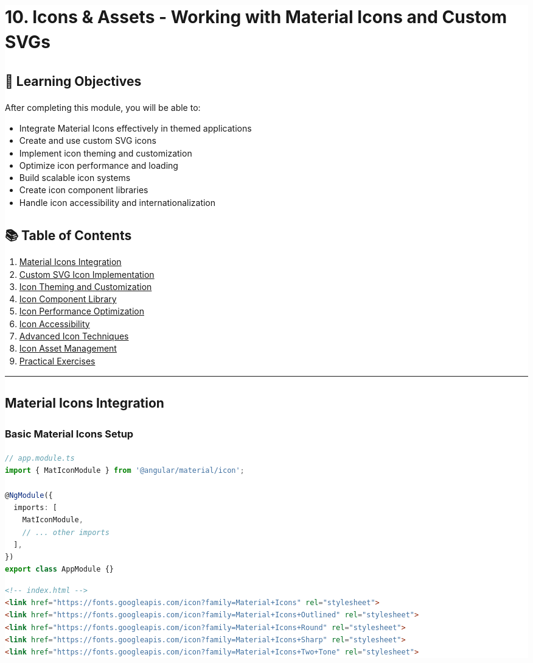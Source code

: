 # 10. Icons & Assets - Working with Material Icons and Custom SVGs

## 🎯 Learning Objectives
After completing this module, you will be able to:
- Integrate Material Icons effectively in themed applications
- Create and use custom SVG icons
- Implement icon theming and customization
- Optimize icon performance and loading
- Build scalable icon systems
- Create icon component libraries
- Handle icon accessibility and internationalization

## 📚 Table of Contents
1. [Material Icons Integration](#material-icons-integration)
2. [Custom SVG Icon Implementation](#custom-svg-icon-implementation)
3. [Icon Theming and Customization](#icon-theming-and-customization)
4. [Icon Component Library](#icon-component-library)
5. [Icon Performance Optimization](#icon-performance-optimization)
6. [Icon Accessibility](#icon-accessibility)
7. [Advanced Icon Techniques](#advanced-icon-techniques)
8. [Icon Asset Management](#icon-asset-management)
9. [Practical Exercises](#practical-exercises)

---

## Material Icons Integration

### Basic Material Icons Setup

```typescript
// app.module.ts
import { MatIconModule } from '@angular/material/icon';

@NgModule({
  imports: [
    MatIconModule,
    // ... other imports
  ],
})
export class AppModule {}
```

```html
<!-- index.html -->
<link href="https://fonts.googleapis.com/icon?family=Material+Icons" rel="stylesheet">
<link href="https://fonts.googleapis.com/icon?family=Material+Icons+Outlined" rel="stylesheet">
<link href="https://fonts.googleapis.com/icon?family=Material+Icons+Round" rel="stylesheet">
<link href="https://fonts.googleapis.com/icon?family=Material+Icons+Sharp" rel="stylesheet">
<link href="https://fonts.googleapis.com/icon?family=Material+Icons+Two+Tone" rel="stylesheet">
```

